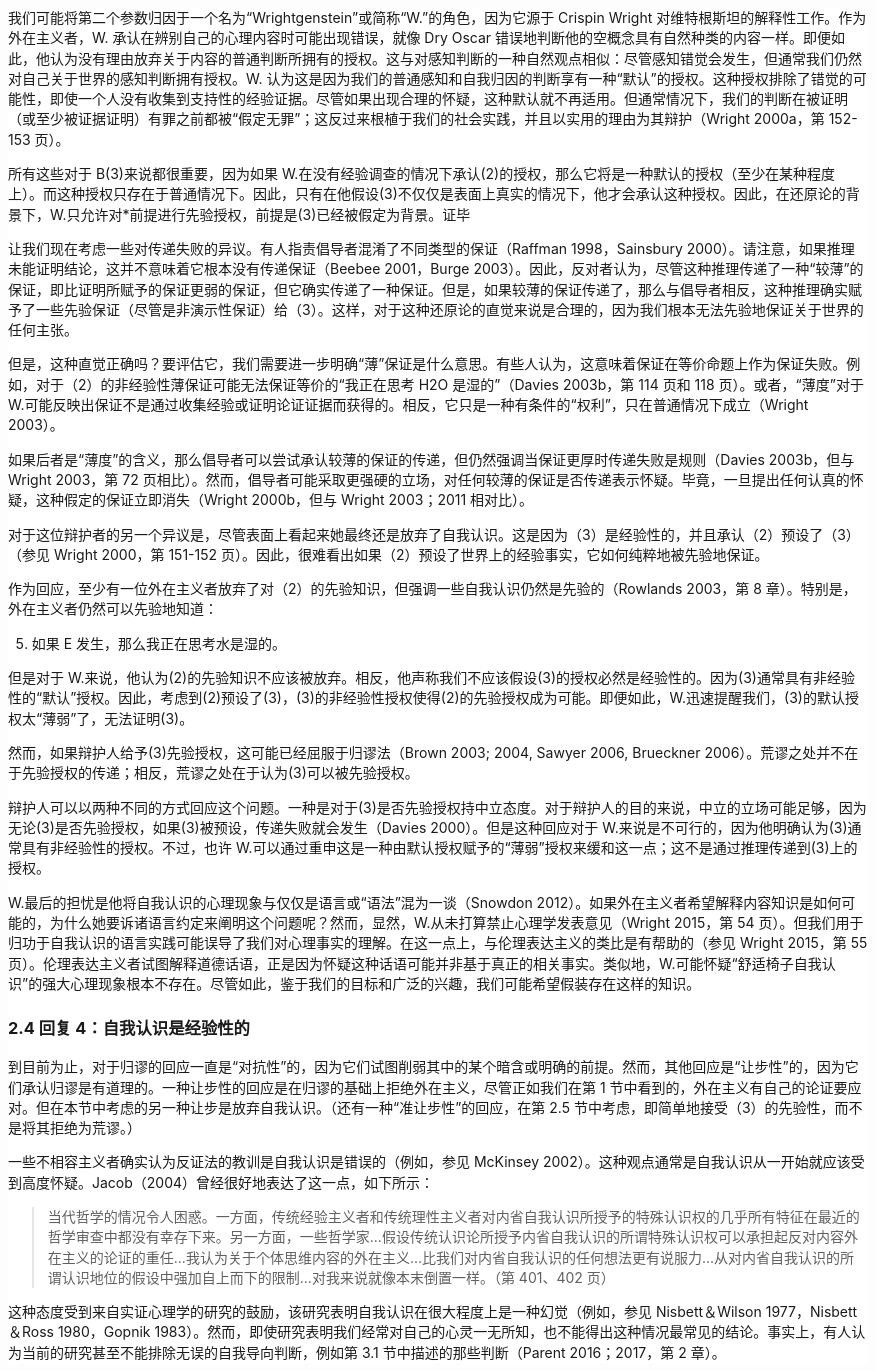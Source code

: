 我们可能将第二个参数归因于一个名为“Wrightgenstein”或简称“W.”的角色，因为它源于 Crispin Wright 对维特根斯坦的解释性工作。作为外在主义者，W. 承认在辨别自己的心理内容时可能出现错误，就像 Dry Oscar 错误地判断他的空概念具有自然种类的内容一样。即便如此，他认为没有理由放弃关于内容的普通判断所拥有的授权。这与对感知判断的一种自然观点相似：尽管感知错觉会发生，但通常我们仍然对自己关于世界的感知判断拥有授权。W. 认为这是因为我们的普通感知和自我归因的判断享有一种“默认”的授权。这种授权排除了错觉的可能性，即使一个人没有收集到支持性的经验证据。尽管如果出现合理的怀疑，这种默认就不再适用。但通常情况下，我们的判断在被证明（或至少被证据证明）有罪之前都被“假定无罪”；这反过来根植于我们的社会实践，并且以实用的理由为其辩护（Wright 2000a，第 152-153 页）。

所有这些对于 B(3)来说都很重要，因为如果 W.在没有经验调查的情况下承认(2)的授权，那么它将是一种默认的授权（至少在某种程度上）。而这种授权只存在于普通情况下。因此，只有在他假设(3)不仅仅是表面上真实的情况下，他才会承认这种授权。因此，在还原论的背景下，W.只允许对\*前提进行先验授权，前提是(3)已经被假定为背景。证毕

让我们现在考虑一些对传递失败的异议。有人指责倡导者混淆了不同类型的保证（Raffman 1998，Sainsbury 2000）。请注意，如果推理未能证明结论，这并不意味着它根本没有传递保证（Beebee 2001，Burge 2003）。因此，反对者认为，尽管这种推理传递了一种“较薄”的保证，即比证明所赋予的保证更弱的保证，但它确实传递了一种保证。但是，如果较薄的保证传递了，那么与倡导者相反，这种推理确实赋予了一些先验保证（尽管是非演示性保证）给（3）。这样，对于这种还原论的直觉来说是合理的，因为我们根本无法先验地保证关于世界的任何主张。

但是，这种直觉正确吗？要评估它，我们需要进一步明确“薄”保证是什么意思。有些人认为，这意味着保证在等价命题上作为保证失败。例如，对于（2）的非经验性薄保证可能无法保证等价的“我正在思考 H2O 是湿的”（Davies 2003b，第 114 页和 118 页）。或者，“薄度”对于 W.可能反映出保证不是通过收集经验或证明论证证据而获得的。相反，它只是一种有条件的“权利”，只在普通情况下成立（Wright 2003）。

如果后者是“薄度”的含义，那么倡导者可以尝试承认较薄的保证的传递，但仍然强调当保证更厚时传递失败是规则（Davies 2003b，但与 Wright 2003，第 72 页相比）。然而，倡导者可能采取更强硬的立场，对任何较薄的保证是否传递表示怀疑。毕竟，一旦提出任何认真的怀疑，这种假定的保证立即消失（Wright 2000b，但与 Wright 2003；2011 相对比）。

对于这位辩护者的另一个异议是，尽管表面上看起来她最终还是放弃了自我认识。这是因为（3）是经验性的，并且承认（2）预设了（3）（参见 Wright 2000，第 151-152 页）。因此，很难看出如果（2）预设了世界上的经验事实，它如何纯粹地被先验地保证。

作为回应，至少有一位外在主义者放弃了对（2）的先验知识，但强调一些自我认识仍然是先验的（Rowlands 2003，第 8 章）。特别是，外在主义者仍然可以先验地知道：

5. 如果 E 发生，那么我正在思考水是湿的。

但是对于 W.来说，他认为(2)的先验知识不应该被放弃。相反，他声称我们不应该假设(3)的授权必然是经验性的。因为(3)通常具有非经验性的“默认”授权。因此，考虑到(2)预设了(3)，(3)的非经验性授权使得(2)的先验授权成为可能。即便如此，W.迅速提醒我们，(3)的默认授权太“薄弱”了，无法证明(3)。

然而，如果辩护人给予(3)先验授权，这可能已经屈服于归谬法（Brown 2003; 2004, Sawyer 2006, Brueckner 2006）。荒谬之处并不在于先验授权的传递；相反，荒谬之处在于认为(3)可以被先验授权。

辩护人可以以两种不同的方式回应这个问题。一种是对于(3)是否先验授权持中立态度。对于辩护人的目的来说，中立的立场可能足够，因为无论(3)是否先验授权，如果(3)被预设，传递失败就会发生（Davies 2000）。但是这种回应对于 W.来说是不可行的，因为他明确认为(3)通常具有非经验性的授权。不过，也许 W.可以通过重申这是一种由默认授权赋予的“薄弱”授权来缓和这一点；这不是通过推理传递到(3)上的授权。

W.最后的担忧是他将自我认识的心理现象与仅仅是语言或“语法”混为一谈（Snowdon 2012）。如果外在主义者希望解释内容知识是如何可能的，为什么她要诉诸语言约定来阐明这个问题呢？然而，显然，W.从未打算禁止心理学发表意见（Wright 2015，第 54 页）。但我们用于归功于自我认识的语言实践可能误导了我们对心理事实的理解。在这一点上，与伦理表达主义的类比是有帮助的（参见 Wright 2015，第 55 页）。伦理表达主义者试图解释道德话语，正是因为怀疑这种话语可能并非基于真正的相关事实。类似地，W.可能怀疑“舒适椅子自我认识”的强大心理现象根本不存在。尽管如此，鉴于我们的目标和广泛的兴趣，我们可能希望假装存在这样的知识。

### 2.4 回复 4：自我认识是经验性的

到目前为止，对于归谬的回应一直是“对抗性”的，因为它们试图削弱其中的某个暗含或明确的前提。然而，其他回应是“让步性”的，因为它们承认归谬是有道理的。一种让步性的回应是在归谬的基础上拒绝外在主义，尽管正如我们在第 1 节中看到的，外在主义有自己的论证要应对。但在本节中考虑的另一种让步是放弃自我认识。（还有一种“准让步性”的回应，在第 2.5 节中考虑，即简单地接受（3）的先验性，而不是将其拒绝为荒谬。）

一些不相容主义者确实认为反证法的教训是自我认识是错误的（例如，参见 McKinsey 2002）。这种观点通常是自我认识从一开始就应该受到高度怀疑。Jacob（2004）曾经很好地表达了这一点，如下所示：

> 当代哲学的情况令人困惑。一方面，传统经验主义者和传统理性主义者对内省自我认识所授予的特殊认识权的几乎所有特征在最近的哲学审查中都没有幸存下来。另一方面，一些哲学家...假设传统认识论所授予内省自我认识的所谓特殊认识权可以承担起反对内容外在主义的论证的重任...我认为关于个体思维内容的外在主义...比我们对内省自我认识的任何想法更有说服力...从对内省自我认识的所谓认识地位的假设中强加自上而下的限制...对我来说就像本末倒置一样。（第 401、402 页）

这种态度受到来自实证心理学的研究的鼓励，该研究表明自我认识在很大程度上是一种幻觉（例如，参见 Nisbett＆Wilson 1977，Nisbett＆Ross 1980，Gopnik 1983）。然而，即使研究表明我们经常对自己的心灵一无所知，也不能得出这种情况最常见的结论。事实上，有人认为当前的研究甚至不能排除无误的自我导向判断，例如第 3.1 节中描述的那些判断（Parent 2016；2017，第 2 章）。
